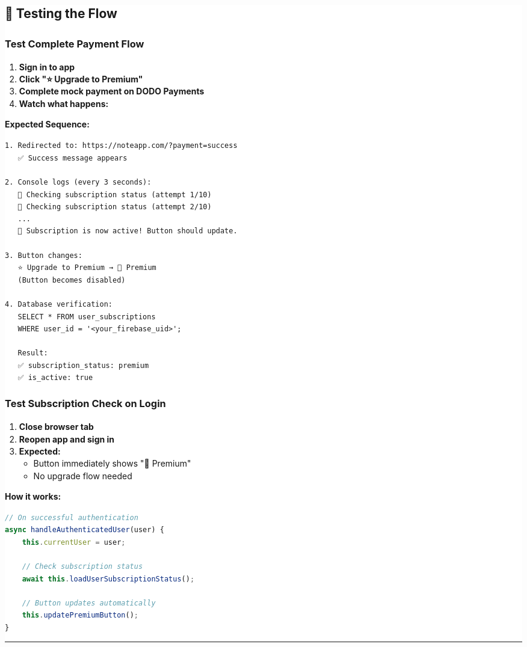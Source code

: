 ## 🧪 Testing the Flow

### Test Complete Payment Flow

1. **Sign in to app**
2. **Click "⭐ Upgrade to Premium"**
3. **Complete mock payment on DODO Payments**
4. **Watch what happens:**

**Expected Sequence:**
```
1. Redirected to: https://noteapp.com/?payment=success
   ✅ Success message appears

2. Console logs (every 3 seconds):
   🔄 Checking subscription status (attempt 1/10)
   🔄 Checking subscription status (attempt 2/10)
   ...
   🎉 Subscription is now active! Button should update.

3. Button changes:
   ⭐ Upgrade to Premium → 👑 Premium
   (Button becomes disabled)

4. Database verification:
   SELECT * FROM user_subscriptions 
   WHERE user_id = '<your_firebase_uid>';
   
   Result:
   ✅ subscription_status: premium
   ✅ is_active: true
```

### Test Subscription Check on Login

1. **Close browser tab**
2. **Reopen app and sign in**
3. **Expected:**
   - Button immediately shows "👑 Premium"
   - No upgrade flow needed

**How it works:**
```javascript
// On successful authentication
async handleAuthenticatedUser(user) {
    this.currentUser = user;
    
    // Check subscription status
    await this.loadUserSubscriptionStatus();
    
    // Button updates automatically
    this.updatePremiumButton();
}
```

---